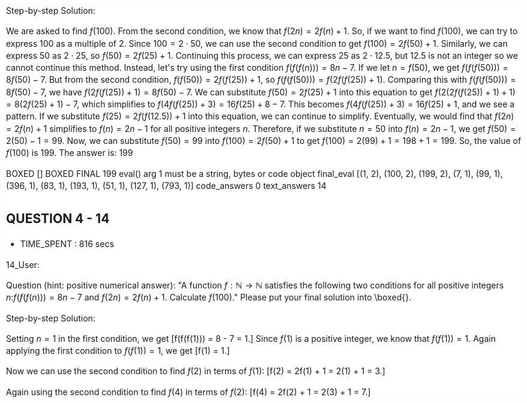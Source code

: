 Step-by-step Solution:


We are asked to find $f(100)$. From the second condition, we know that $f(2n) = 2f(n) + 1$.
So, if we want to find $f(100)$, we can try to express 100 as a multiple of 2. Since $100 = 2 \cdot 50$, we can use the second condition to get $f(100) = 2f(50) + 1$.
Similarly, we can express 50 as $2 \cdot 25$, so $f(50) = 2f(25) + 1$.
Continuing this process, we can express 25 as $2 \cdot 12.5$, but $12.5$ is not an integer so we cannot continue this method.
Instead, let's try using the first condition $f(f(f(n))) = 8n - 7$. If we let $n = f(50)$, we get $f(f(f(50))) = 8f(50) - 7$.
But from the second condition, $f(f(50)) = 2f(f(25)) + 1$, so $f(f(f(50))) = f(2f(f(25)) + 1)$.
Comparing this with $f(f(f(50))) = 8f(50) - 7$, we have $f(2f(f(25)) + 1) = 8f(50) - 7$.
We can substitute $f(50) = 2f(25) + 1$ into this equation to get $f(2(2f(f(25)) + 1) + 1) = 8(2f(25) + 1) - 7$, which simplifies to $f(4f(f(25)) + 3) = 16f(25) + 8 - 7$.
This becomes $f(4f(f(25)) + 3) = 16f(25) + 1$, and we see a pattern. If we substitute $f(25) = 2f(f(12.5)) + 1$ into this equation, we can continue to simplify. Eventually, we would find that $f(2n) = 2f(n) + 1$ simplifies to $f(n) = 2n - 1$ for all positive integers $n$.
Therefore, if we substitute $n = 50$ into $f(n) = 2n - 1$, we get $f(50) = 2(50) - 1 = 99$.
Now, we can substitute $f(50) = 99$ into $f(100) = 2f(50) + 1$ to get $f(100) = 2(99) + 1 = 198 + 1 = 199$.
So, the value of $f(100)$ is 199. The answer is: $199$

BOXED []
BOXED FINAL 199
eval() arg 1 must be a string, bytes or code object final_eval
[(1, 2), (100, 2), (199, 2), (7, 1), (99, 1), (396, 1), (83, 1), (193, 1), (51, 1), (127, 1), (793, 1)]
code_answers 0 text_answers 14



## QUESTION 4 - 14 
- TIME_SPENT : 816 secs

14_User:

Question (hint: positive numerical answer):
"A function $f: \mathbb N \to \mathbb N$ satisfies the following two conditions for all positive integers $n$:$f(f(f(n)))=8n-7$ and $f(2n)=2f(n)+1$. Calculate $f(100)$."
Please put your final solution into \boxed{}.

Step-by-step Solution:



Setting $n = 1$ in the first condition, we get
\[f(f(f(1))) = 8 - 7 = 1.\]
Since $f(1)$ is a positive integer, we know that $f(f(1)) = 1$.
Again applying the first condition to $f(f(1)) = 1$, we get
\[f(1) = 1.\]

Now we can use the second condition to find $f(2)$ in terms of $f(1)$:
\[f(2) = 2f(1) + 1 = 2(1) + 1 = 3.\]

Again using the second condition to find $f(4)$ in terms of $f(2)$:
\[f(4) = 2f(2) + 1 = 2(3) + 1 = 7.\]
